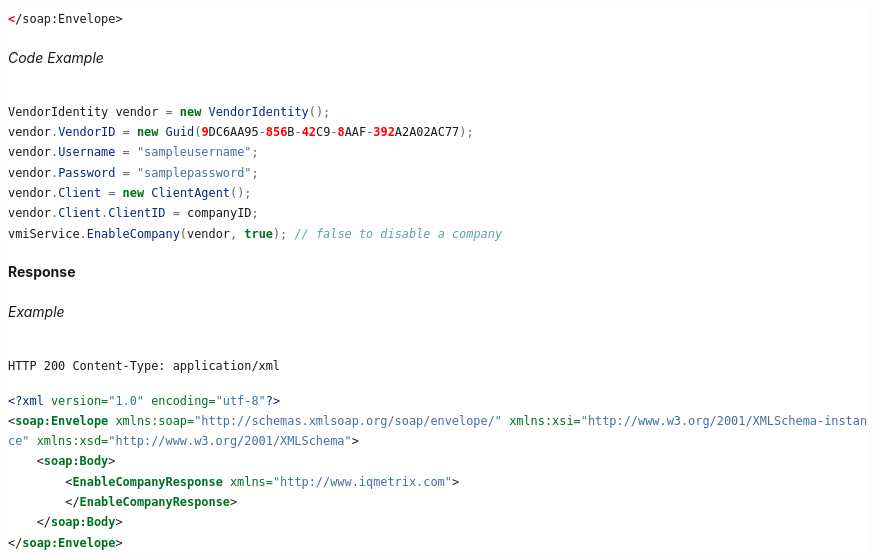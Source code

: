 ```xml
</soap:Envelope>          

```

###### Code Example

```java
VendorIdentity vendor = new VendorIdentity();
vendor.VendorID = new Guid(9DC6AA95-856B-42C9-8AAF-392A2A02AC77);
vendor.Username = "sampleusername";
vendor.Password = "samplepassword";
vendor.Client = new ClientAgent();
vendor.Client.ClientID = companyID;
vmiService.EnableCompany(vendor, true); // false to disable a company

```

#### Response



###### Example

```
HTTP 200 Content-Type: application/xml
```
```xml
<?xml version="1.0" encoding="utf-8"?>
<soap:Envelope xmlns:soap="http://schemas.xmlsoap.org/soap/envelope/" xmlns:xsi="http://www.w3.org/2001/XMLSchema-instance" xmlns:xsd="http://www.w3.org/2001/XMLSchema">
    <soap:Body>
        <EnableCompanyResponse xmlns="http://www.iqmetrix.com">
        </EnableCompanyResponse>
    </soap:Body>
</soap:Envelope>

```
